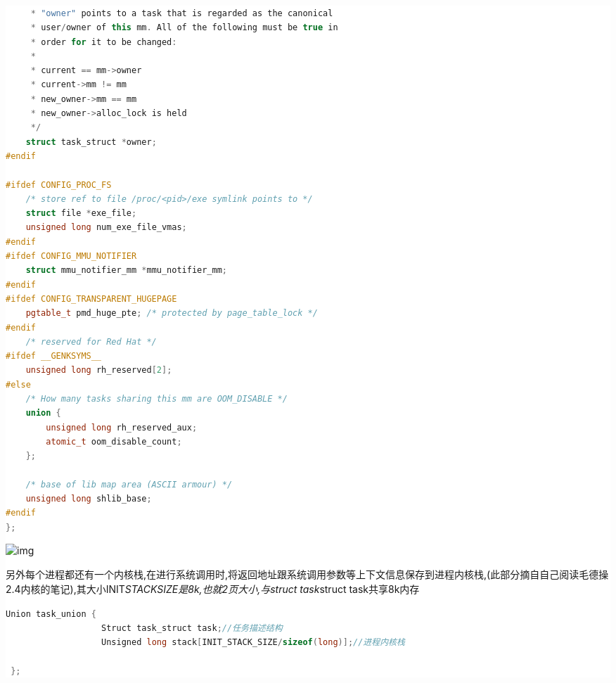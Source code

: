 ```C++
     * "owner" points to a task that is regarded as the canonical
     * user/owner of this mm. All of the following must be true in
     * order for it to be changed:
     *
     * current == mm->owner
     * current->mm != mm
     * new_owner->mm == mm
     * new_owner->alloc_lock is held
     */
    struct task_struct *owner;
#endif

#ifdef CONFIG_PROC_FS
    /* store ref to file /proc/<pid>/exe symlink points to */
    struct file *exe_file;
    unsigned long num_exe_file_vmas;
#endif
#ifdef CONFIG_MMU_NOTIFIER
    struct mmu_notifier_mm *mmu_notifier_mm;
#endif
#ifdef CONFIG_TRANSPARENT_HUGEPAGE
    pgtable_t pmd_huge_pte; /* protected by page_table_lock */
#endif
    /* reserved for Red Hat */
#ifdef __GENKSYMS__
    unsigned long rh_reserved[2];
#else
    /* How many tasks sharing this mm are OOM_DISABLE */
    union {
        unsigned long rh_reserved_aux;
        atomic_t oom_disable_count;
    };

    /* base of lib map area (ASCII armour) */
    unsigned long shlib_base;
#endif
};

```

![img](操作系统/v2-49b289d033f5a9a1f848032233a72173_1440w.png)



另外每个进程都还有一个内核栈,在进行系统调用时,将返回地址跟系统调用参数等上下文信息保存到进程内核栈,(此部分摘自自己阅读毛德操2.4内核的笔记),其大小INIT*STACKSIZE是8k,也就2页大小,与struct task*struct task共享8k内存

```C++
Union task_union {
                   Struct task_struct task;//任务描述结构
                   Unsigned long stack[INIT_STACK_SIZE/sizeof(long)];//进程内核栈

 };
```
